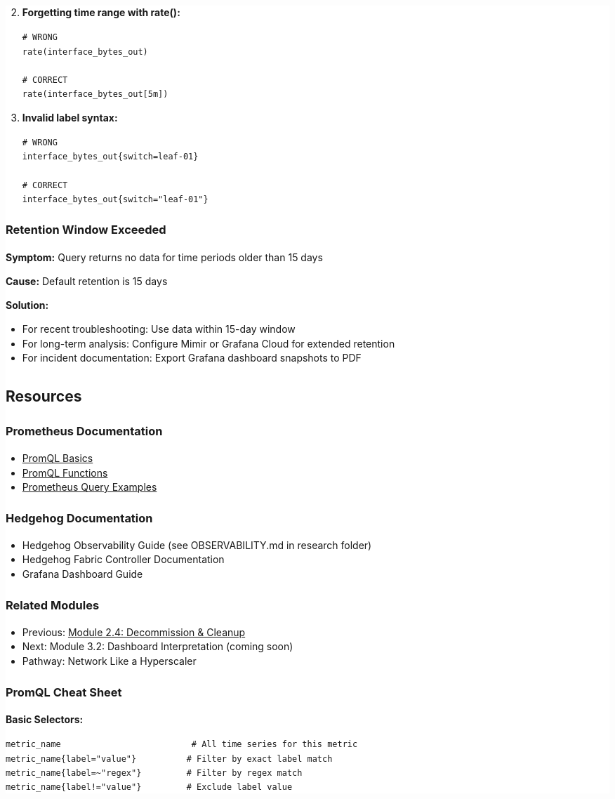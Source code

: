 2. **Forgetting time range with rate():**
   ```promql
   # WRONG
   rate(interface_bytes_out)

   # CORRECT
   rate(interface_bytes_out[5m])
   ```

3. **Invalid label syntax:**
   ```promql
   # WRONG
   interface_bytes_out{switch=leaf-01}

   # CORRECT
   interface_bytes_out{switch="leaf-01"}
   ```

### Retention Window Exceeded

**Symptom:** Query returns no data for time periods older than 15 days

**Cause:** Default retention is 15 days

**Solution:**

- For recent troubleshooting: Use data within 15-day window
- For long-term analysis: Configure Mimir or Grafana Cloud for extended retention
- For incident documentation: Export Grafana dashboard snapshots to PDF

## Resources

### Prometheus Documentation

- [PromQL Basics](https://prometheus.io/docs/prometheus/latest/querying/basics/)
- [PromQL Functions](https://prometheus.io/docs/prometheus/latest/querying/functions/)
- [Prometheus Query Examples](https://prometheus.io/docs/prometheus/latest/querying/examples/)

### Hedgehog Documentation

- Hedgehog Observability Guide (see OBSERVABILITY.md in research folder)
- Hedgehog Fabric Controller Documentation
- Grafana Dashboard Guide

### Related Modules

- Previous: [Module 2.4: Decommission & Cleanup](../course-2-provisioning/module-2.4-decommission-cleanup.md)
- Next: Module 3.2: Dashboard Interpretation (coming soon)
- Pathway: Network Like a Hyperscaler

### PromQL Cheat Sheet

**Basic Selectors:**
```promql
metric_name                          # All time series for this metric
metric_name{label="value"}          # Filter by exact label match
metric_name{label=~"regex"}         # Filter by regex match
metric_name{label!="value"}         # Exclude label value
```
